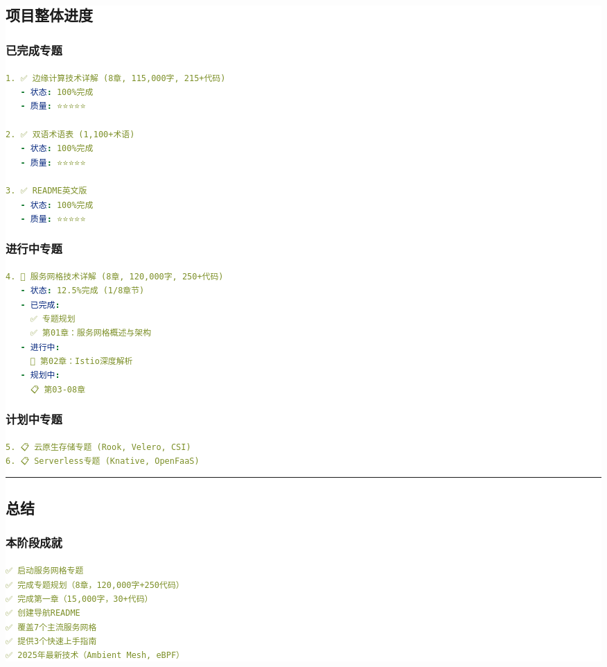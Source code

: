 
## 项目整体进度

### 已完成专题

```yaml
1. ✅ 边缘计算技术详解 (8章, 115,000字, 215+代码)
   - 状态: 100%完成
   - 质量: ⭐⭐⭐⭐⭐

2. ✅ 双语术语表 (1,100+术语)
   - 状态: 100%完成
   - 质量: ⭐⭐⭐⭐⭐

3. ✅ README英文版
   - 状态: 100%完成
   - 质量: ⭐⭐⭐⭐⭐
```

### 进行中专题

```yaml
4. 🚧 服务网格技术详解 (8章, 120,000字, 250+代码)
   - 状态: 12.5%完成 (1/8章节)
   - 已完成:
     ✅ 专题规划
     ✅ 第01章：服务网格概述与架构
   - 进行中:
     🚧 第02章：Istio深度解析
   - 规划中:
     📋 第03-08章
```

### 计划中专题

```yaml
5. 📋 云原生存储专题 (Rook, Velero, CSI)
6. 📋 Serverless专题 (Knative, OpenFaaS)
```

---

## 总结

### 本阶段成就

```yaml
✅ 启动服务网格专题
✅ 完成专题规划（8章，120,000字+250代码）
✅ 完成第一章（15,000字，30+代码）
✅ 创建导航README
✅ 覆盖7个主流服务网格
✅ 提供3个快速上手指南
✅ 2025年最新技术（Ambient Mesh, eBPF）
```
